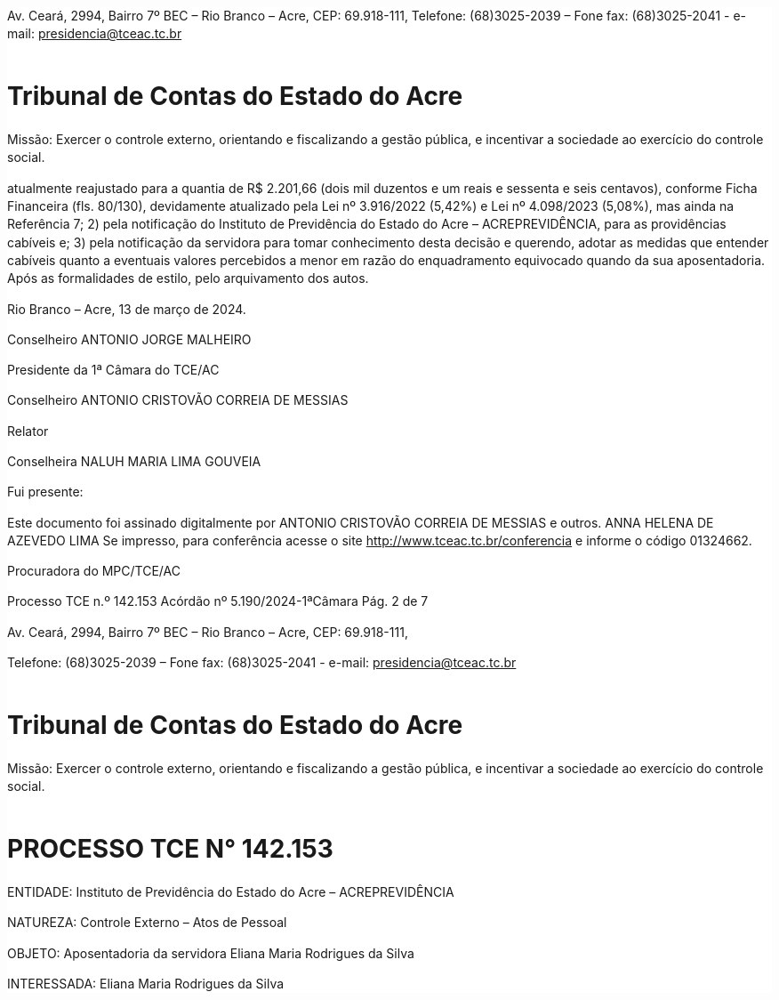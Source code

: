 Av. Ceará, 2994, Bairro 7º BEC – Rio Branco – Acre, CEP: 69.918-111, Telefone: (68)3025-2039 – Fone fax: (68)3025-2041 - e-mail: presidencia@tceac.tc.br

# Tribunal de Contas do Estado do Acre

Missão: Exercer o controle externo, orientando e fiscalizando a gestão pública, e incentivar a sociedade ao exercício do controle social.

atualmente reajustado para a quantia de R$ 2.201,66 (dois mil duzentos e um reais e sessenta e seis centavos), conforme Ficha Financeira (fls. 80/130), devidamente atualizado pela Lei nº 3.916/2022 (5,42%) e Lei nº 4.098/2023 (5,08%), mas ainda na Referência 7; 2) pela notificação do Instituto de Previdência do Estado do Acre – ACREPREVIDÊNCIA, para as providências cabíveis e; 3) pela notificação da servidora para tomar conhecimento desta decisão e querendo, adotar as medidas que entender cabíveis quanto a eventuais valores percebidos a menor em razão do enquadramento equivocado quando da sua aposentadoria. Após as formalidades de estilo, pelo arquivamento dos autos.

Rio Branco – Acre, 13 de março de 2024.

Conselheiro ANTONIO JORGE MALHEIRO

Presidente da 1ª Câmara do TCE/AC

Conselheiro ANTONIO CRISTOVÃO CORREIA DE MESSIAS

Relator

Conselheira NALUH MARIA LIMA GOUVEIA

Fui presente:

Este documento foi assinado digitalmente por ANTONIO CRISTOVÃO CORREIA DE MESSIAS e outros. ANNA HELENA DE AZEVEDO LIMA Se impresso, para conferência acesse o site http://www.tceac.tc.br/conferencia e informe o código 01324662.

Procuradora do MPC/TCE/AC

Processo TCE n.º 142.153 Acórdão nº 5.190/2024-1ªCâmara Pág. 2 de 7

Av. Ceará, 2994, Bairro 7º BEC – Rio Branco – Acre, CEP: 69.918-111,

Telefone: (68)3025-2039 – Fone fax: (68)3025-2041 - e-mail: presidencia@tceac.tc.br

# Tribunal de Contas do Estado do Acre

Missão: Exercer o controle externo, orientando e fiscalizando a gestão pública, e incentivar a sociedade ao exercício do controle social.

# PROCESSO TCE N° 142.153

ENTIDADE: Instituto de Previdência do Estado do Acre – ACREPREVIDÊNCIA

NATUREZA: Controle Externo – Atos de Pessoal

OBJETO: Aposentadoria da servidora Eliana Maria Rodrigues da Silva

INTERESSADA: Eliana Maria Rodrigues da Silva
